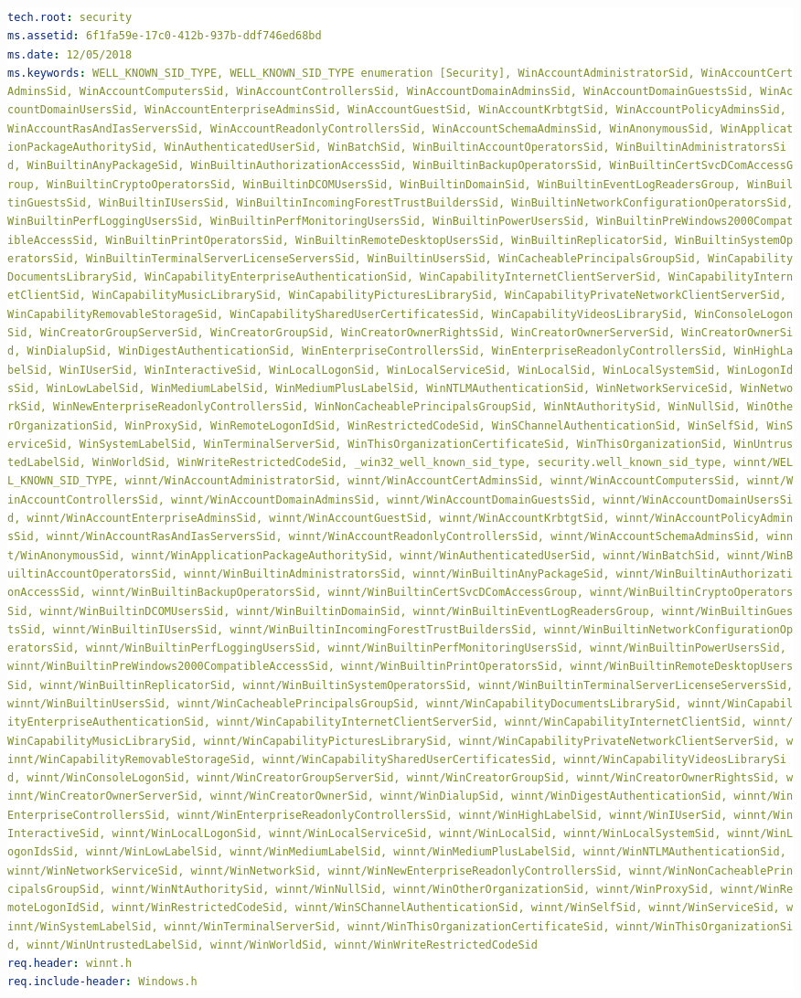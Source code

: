 ```yaml
tech.root: security
ms.assetid: 6f1fa59e-17c0-412b-937b-ddf746ed68bd
ms.date: 12/05/2018
ms.keywords: WELL_KNOWN_SID_TYPE, WELL_KNOWN_SID_TYPE enumeration [Security], WinAccountAdministratorSid, WinAccountCertAdminsSid, WinAccountComputersSid, WinAccountControllersSid, WinAccountDomainAdminsSid, WinAccountDomainGuestsSid, WinAccountDomainUsersSid, WinAccountEnterpriseAdminsSid, WinAccountGuestSid, WinAccountKrbtgtSid, WinAccountPolicyAdminsSid, WinAccountRasAndIasServersSid, WinAccountReadonlyControllersSid, WinAccountSchemaAdminsSid, WinAnonymousSid, WinApplicationPackageAuthoritySid, WinAuthenticatedUserSid, WinBatchSid, WinBuiltinAccountOperatorsSid, WinBuiltinAdministratorsSid, WinBuiltinAnyPackageSid, WinBuiltinAuthorizationAccessSid, WinBuiltinBackupOperatorsSid, WinBuiltinCertSvcDComAccessGroup, WinBuiltinCryptoOperatorsSid, WinBuiltinDCOMUsersSid, WinBuiltinDomainSid, WinBuiltinEventLogReadersGroup, WinBuiltinGuestsSid, WinBuiltinIUsersSid, WinBuiltinIncomingForestTrustBuildersSid, WinBuiltinNetworkConfigurationOperatorsSid, WinBuiltinPerfLoggingUsersSid, WinBuiltinPerfMonitoringUsersSid, WinBuiltinPowerUsersSid, WinBuiltinPreWindows2000CompatibleAccessSid, WinBuiltinPrintOperatorsSid, WinBuiltinRemoteDesktopUsersSid, WinBuiltinReplicatorSid, WinBuiltinSystemOperatorsSid, WinBuiltinTerminalServerLicenseServersSid, WinBuiltinUsersSid, WinCacheablePrincipalsGroupSid, WinCapabilityDocumentsLibrarySid, WinCapabilityEnterpriseAuthenticationSid, WinCapabilityInternetClientServerSid, WinCapabilityInternetClientSid, WinCapabilityMusicLibrarySid, WinCapabilityPicturesLibrarySid, WinCapabilityPrivateNetworkClientServerSid, WinCapabilityRemovableStorageSid, WinCapabilitySharedUserCertificatesSid, WinCapabilityVideosLibrarySid, WinConsoleLogonSid, WinCreatorGroupServerSid, WinCreatorGroupSid, WinCreatorOwnerRightsSid, WinCreatorOwnerServerSid, WinCreatorOwnerSid, WinDialupSid, WinDigestAuthenticationSid, WinEnterpriseControllersSid, WinEnterpriseReadonlyControllersSid, WinHighLabelSid, WinIUserSid, WinInteractiveSid, WinLocalLogonSid, WinLocalServiceSid, WinLocalSid, WinLocalSystemSid, WinLogonIdsSid, WinLowLabelSid, WinMediumLabelSid, WinMediumPlusLabelSid, WinNTLMAuthenticationSid, WinNetworkServiceSid, WinNetworkSid, WinNewEnterpriseReadonlyControllersSid, WinNonCacheablePrincipalsGroupSid, WinNtAuthoritySid, WinNullSid, WinOtherOrganizationSid, WinProxySid, WinRemoteLogonIdSid, WinRestrictedCodeSid, WinSChannelAuthenticationSid, WinSelfSid, WinServiceSid, WinSystemLabelSid, WinTerminalServerSid, WinThisOrganizationCertificateSid, WinThisOrganizationSid, WinUntrustedLabelSid, WinWorldSid, WinWriteRestrictedCodeSid, _win32_well_known_sid_type, security.well_known_sid_type, winnt/WELL_KNOWN_SID_TYPE, winnt/WinAccountAdministratorSid, winnt/WinAccountCertAdminsSid, winnt/WinAccountComputersSid, winnt/WinAccountControllersSid, winnt/WinAccountDomainAdminsSid, winnt/WinAccountDomainGuestsSid, winnt/WinAccountDomainUsersSid, winnt/WinAccountEnterpriseAdminsSid, winnt/WinAccountGuestSid, winnt/WinAccountKrbtgtSid, winnt/WinAccountPolicyAdminsSid, winnt/WinAccountRasAndIasServersSid, winnt/WinAccountReadonlyControllersSid, winnt/WinAccountSchemaAdminsSid, winnt/WinAnonymousSid, winnt/WinApplicationPackageAuthoritySid, winnt/WinAuthenticatedUserSid, winnt/WinBatchSid, winnt/WinBuiltinAccountOperatorsSid, winnt/WinBuiltinAdministratorsSid, winnt/WinBuiltinAnyPackageSid, winnt/WinBuiltinAuthorizationAccessSid, winnt/WinBuiltinBackupOperatorsSid, winnt/WinBuiltinCertSvcDComAccessGroup, winnt/WinBuiltinCryptoOperatorsSid, winnt/WinBuiltinDCOMUsersSid, winnt/WinBuiltinDomainSid, winnt/WinBuiltinEventLogReadersGroup, winnt/WinBuiltinGuestsSid, winnt/WinBuiltinIUsersSid, winnt/WinBuiltinIncomingForestTrustBuildersSid, winnt/WinBuiltinNetworkConfigurationOperatorsSid, winnt/WinBuiltinPerfLoggingUsersSid, winnt/WinBuiltinPerfMonitoringUsersSid, winnt/WinBuiltinPowerUsersSid, winnt/WinBuiltinPreWindows2000CompatibleAccessSid, winnt/WinBuiltinPrintOperatorsSid, winnt/WinBuiltinRemoteDesktopUsersSid, winnt/WinBuiltinReplicatorSid, winnt/WinBuiltinSystemOperatorsSid, winnt/WinBuiltinTerminalServerLicenseServersSid, winnt/WinBuiltinUsersSid, winnt/WinCacheablePrincipalsGroupSid, winnt/WinCapabilityDocumentsLibrarySid, winnt/WinCapabilityEnterpriseAuthenticationSid, winnt/WinCapabilityInternetClientServerSid, winnt/WinCapabilityInternetClientSid, winnt/WinCapabilityMusicLibrarySid, winnt/WinCapabilityPicturesLibrarySid, winnt/WinCapabilityPrivateNetworkClientServerSid, winnt/WinCapabilityRemovableStorageSid, winnt/WinCapabilitySharedUserCertificatesSid, winnt/WinCapabilityVideosLibrarySid, winnt/WinConsoleLogonSid, winnt/WinCreatorGroupServerSid, winnt/WinCreatorGroupSid, winnt/WinCreatorOwnerRightsSid, winnt/WinCreatorOwnerServerSid, winnt/WinCreatorOwnerSid, winnt/WinDialupSid, winnt/WinDigestAuthenticationSid, winnt/WinEnterpriseControllersSid, winnt/WinEnterpriseReadonlyControllersSid, winnt/WinHighLabelSid, winnt/WinIUserSid, winnt/WinInteractiveSid, winnt/WinLocalLogonSid, winnt/WinLocalServiceSid, winnt/WinLocalSid, winnt/WinLocalSystemSid, winnt/WinLogonIdsSid, winnt/WinLowLabelSid, winnt/WinMediumLabelSid, winnt/WinMediumPlusLabelSid, winnt/WinNTLMAuthenticationSid, winnt/WinNetworkServiceSid, winnt/WinNetworkSid, winnt/WinNewEnterpriseReadonlyControllersSid, winnt/WinNonCacheablePrincipalsGroupSid, winnt/WinNtAuthoritySid, winnt/WinNullSid, winnt/WinOtherOrganizationSid, winnt/WinProxySid, winnt/WinRemoteLogonIdSid, winnt/WinRestrictedCodeSid, winnt/WinSChannelAuthenticationSid, winnt/WinSelfSid, winnt/WinServiceSid, winnt/WinSystemLabelSid, winnt/WinTerminalServerSid, winnt/WinThisOrganizationCertificateSid, winnt/WinThisOrganizationSid, winnt/WinUntrustedLabelSid, winnt/WinWorldSid, winnt/WinWriteRestrictedCodeSid
req.header: winnt.h
req.include-header: Windows.h
```